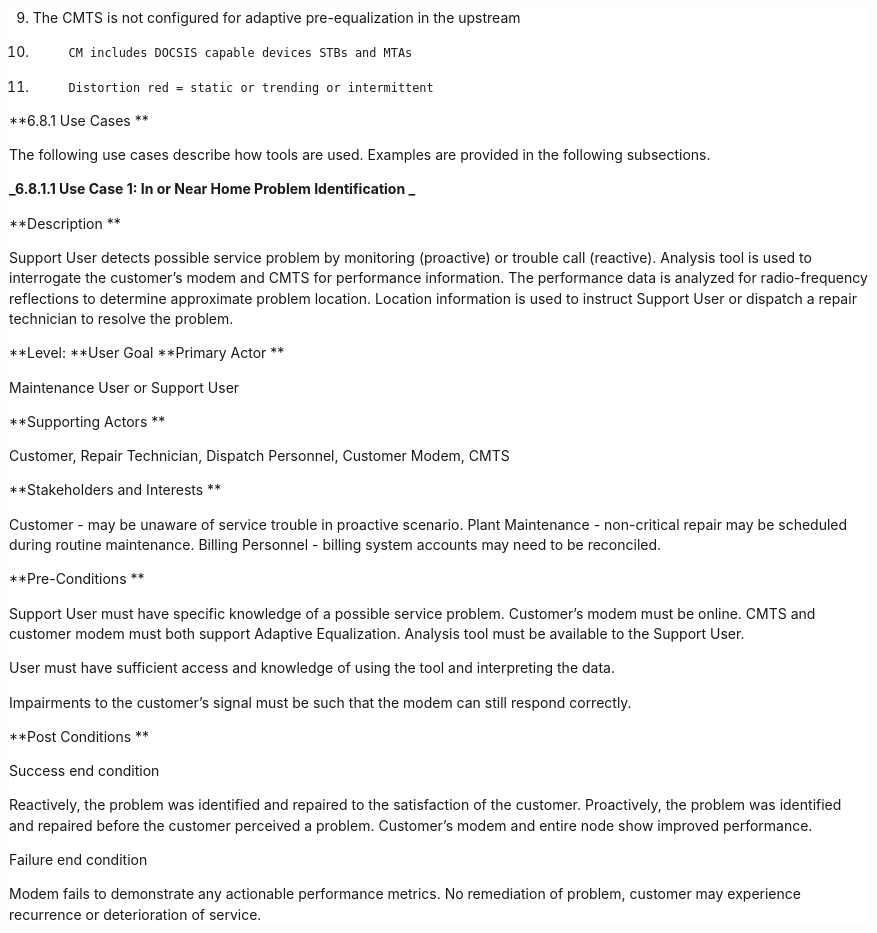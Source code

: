 9. The CMTS is not configured for adaptive pre-equalization in the upstream  

10.          CM includes DOCSIS capable devices STBs and MTAs  

11.          Distortion red = static or trending or intermittent  

**6.8.1 Use Cases **

The following use cases describe how tools are used. Examples are provided in
the following subsections.

**_6.8.1.1 Use Case 1: In or Near Home Problem Identification _**

**Description **

Support User detects possible service problem by monitoring (proactive) or
trouble call (reactive). Analysis tool is used to interrogate the customer’s
modem and CMTS for performance information. The performance data is analyzed
for radio-frequency reflections to determine approximate problem location.
Location information is used to instruct Support User or dispatch a repair
technician to resolve the problem.

**Level: **User Goal **Primary Actor **

Maintenance User or Support User

**Supporting Actors **

Customer, Repair Technician, Dispatch Personnel, Customer Modem, CMTS

**Stakeholders and Interests **

Customer - may be unaware of service trouble in proactive scenario. Plant
Maintenance - non-critical repair may be scheduled during routine maintenance.
Billing Personnel - billing system accounts may need to be reconciled.

**Pre-Conditions **

Support User must have specific knowledge of a possible service problem.
Customer’s modem must be online. CMTS and customer modem must both support
Adaptive Equalization. Analysis tool must be available to the Support User.

User must have sufficient access and knowledge of using the tool and
interpreting the data.

Impairments to the customer’s signal must be such that the modem can still
respond correctly.

**Post Conditions **

Success end condition

Reactively, the problem was identified and repaired to the satisfaction of the
customer. Proactively, the problem was identified and repaired before the
customer perceived a problem. Customer’s modem and entire node show improved
performance.

Failure end condition

Modem fails to demonstrate any actionable performance metrics. No remediation
of problem, customer may experience recurrence or deterioration of service.

